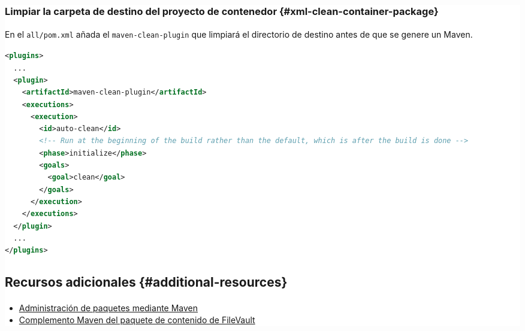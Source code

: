 ### Limpiar la carpeta de destino del proyecto de contenedor {#xml-clean-container-package}

En el `all/pom.xml` añada el `maven-clean-plugin` que limpiará el directorio de destino antes de que se genere un Maven.

```xml
<plugins>
  ...
  <plugin>
    <artifactId>maven-clean-plugin</artifactId>
    <executions>
      <execution>
        <id>auto-clean</id>
        <!-- Run at the beginning of the build rather than the default, which is after the build is done -->
        <phase>initialize</phase>
        <goals>
          <goal>clean</goal>
        </goals>
      </execution>
    </executions>
  </plugin>
  ...
</plugins>
```

## Recursos adicionales {#additional-resources}

+ [Administración de paquetes mediante Maven](/help/implementing/developing/tools/maven-plugin.md)
+ [Complemento Maven del paquete de contenido de FileVault](https://jackrabbit.apache.org/filevault-package-maven-plugin/)

